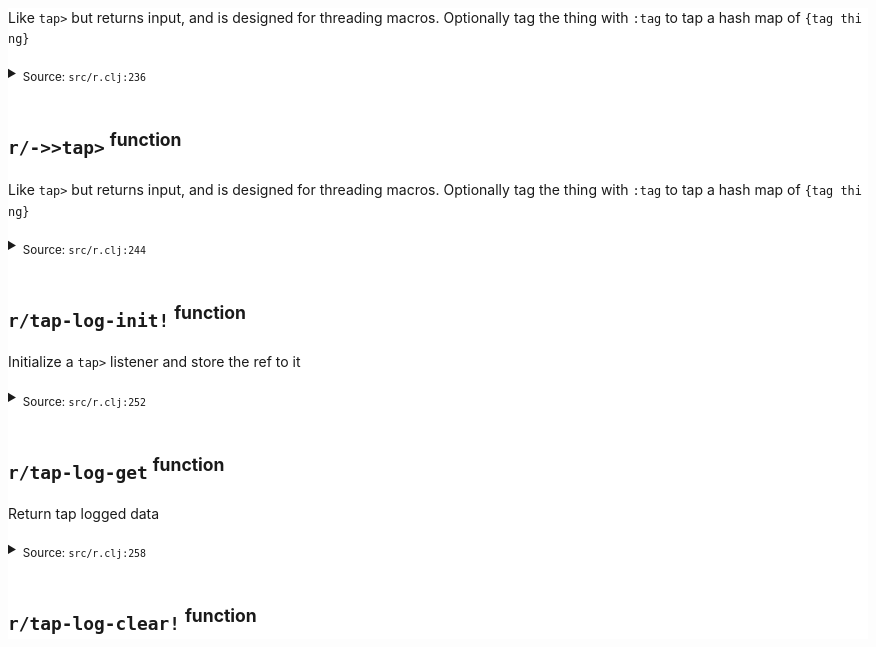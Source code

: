 



> 
Like `tap>` but returns input, and is designed for threading macros. Optionally tag the thing with `:tag` to tap a hash map of `{tag thing}`


<details><summary><sub>Source: <code>src/r.clj:236</code></p></summary></details>



## <a name="r/-&gt;&gt;tap&gt;">`r/->>tap>`</a> <sup>function</sup>
> 





> 
Like `tap>` but returns input, and is designed for threading macros. Optionally tag the thing with `:tag` to tap a hash map of `{tag thing}`


<details><summary><sub>Source: <code>src/r.clj:244</code></p></summary></details>



## <a name="r/tap-log-init!">`r/tap-log-init!`</a> <sup>function</sup>
> 





> 
Initialize a `tap>` listener and store the ref to it


<details><summary><sub>Source: <code>src/r.clj:252</code></p></summary></details>



## <a name="r/tap-log-get">`r/tap-log-get`</a> <sup>function</sup>
> 





> 
Return tap logged data


<details><summary><sub>Source: <code>src/r.clj:258</code></p></summary></details>



## <a name="r/tap-log-clear!">`r/tap-log-clear!`</a> <sup>function</sup>
> 
